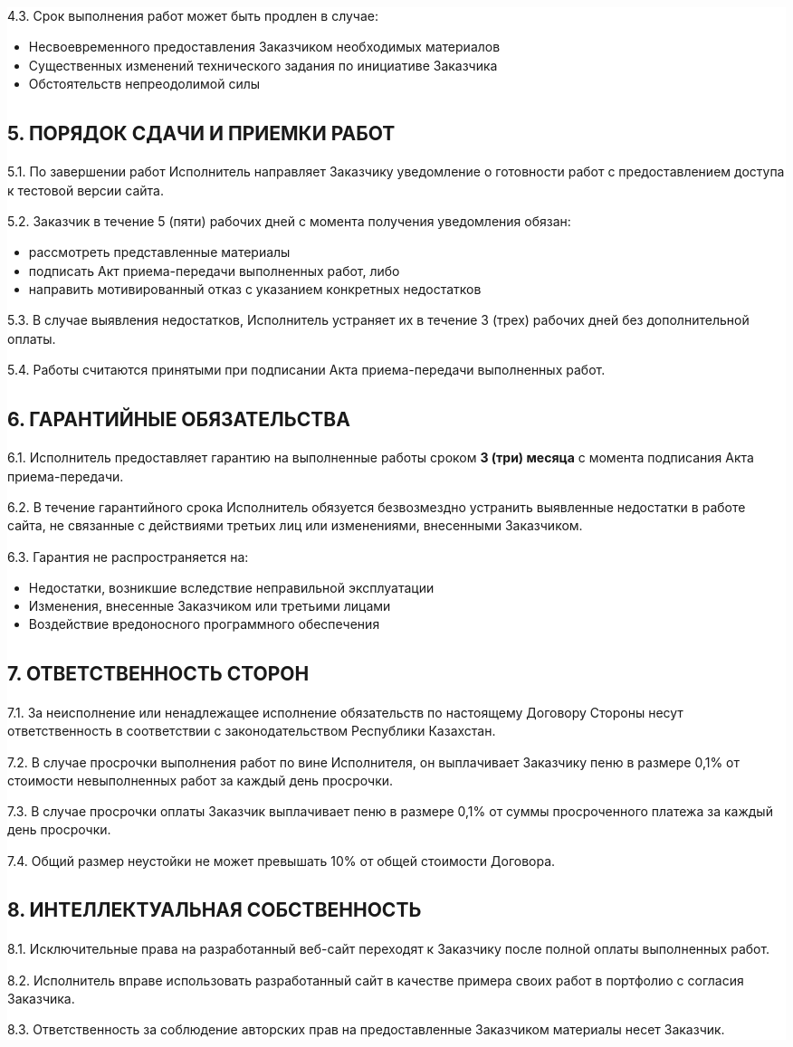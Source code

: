 4.3. Срок выполнения работ может быть продлен в случае:
- Несвоевременного предоставления Заказчиком необходимых материалов
- Существенных изменений технического задания по инициативе Заказчика
- Обстоятельств непреодолимой силы

## 5. ПОРЯДОК СДАЧИ И ПРИЕМКИ РАБОТ

5.1. По завершении работ Исполнитель направляет Заказчику уведомление о готовности работ с предоставлением доступа к тестовой версии сайта.

5.2. Заказчик в течение 5 (пяти) рабочих дней с момента получения уведомления обязан:
- рассмотреть представленные материалы
- подписать Акт приема-передачи выполненных работ, либо
- направить мотивированный отказ с указанием конкретных недостатков

5.3. В случае выявления недостатков, Исполнитель устраняет их в течение 3 (трех) рабочих дней без дополнительной оплаты.

5.4. Работы считаются принятыми при подписании Акта приема-передачи выполненных работ.

## 6. ГАРАНТИЙНЫЕ ОБЯЗАТЕЛЬСТВА

6.1. Исполнитель предоставляет гарантию на выполненные работы сроком **3 (три) месяца** с момента подписания Акта приема-передачи.

6.2. В течение гарантийного срока Исполнитель обязуется безвозмездно устранить выявленные недостатки в работе сайта, не связанные с действиями третьих лиц или изменениями, внесенными Заказчиком.

6.3. Гарантия не распространяется на:
- Недостатки, возникшие вследствие неправильной эксплуатации
- Изменения, внесенные Заказчиком или третьими лицами
- Воздействие вредоносного программного обеспечения

## 7. ОТВЕТСТВЕННОСТЬ СТОРОН

7.1. За неисполнение или ненадлежащее исполнение обязательств по настоящему Договору Стороны несут ответственность в соответствии с законодательством Республики Казахстан.

7.2. В случае просрочки выполнения работ по вине Исполнителя, он выплачивает Заказчику пеню в размере 0,1% от стоимости невыполненных работ за каждый день просрочки.

7.3. В случае просрочки оплаты Заказчик выплачивает пеню в размере 0,1% от суммы просроченного платежа за каждый день просрочки.

7.4. Общий размер неустойки не может превышать 10% от общей стоимости Договора.

## 8. ИНТЕЛЛЕКТУАЛЬНАЯ СОБСТВЕННОСТЬ

8.1. Исключительные права на разработанный веб-сайт переходят к Заказчику после полной оплаты выполненных работ.

8.2. Исполнитель вправе использовать разработанный сайт в качестве примера своих работ в портфолио с согласия Заказчика.

8.3. Ответственность за соблюдение авторских прав на предоставленные Заказчиком материалы несет Заказчик.
